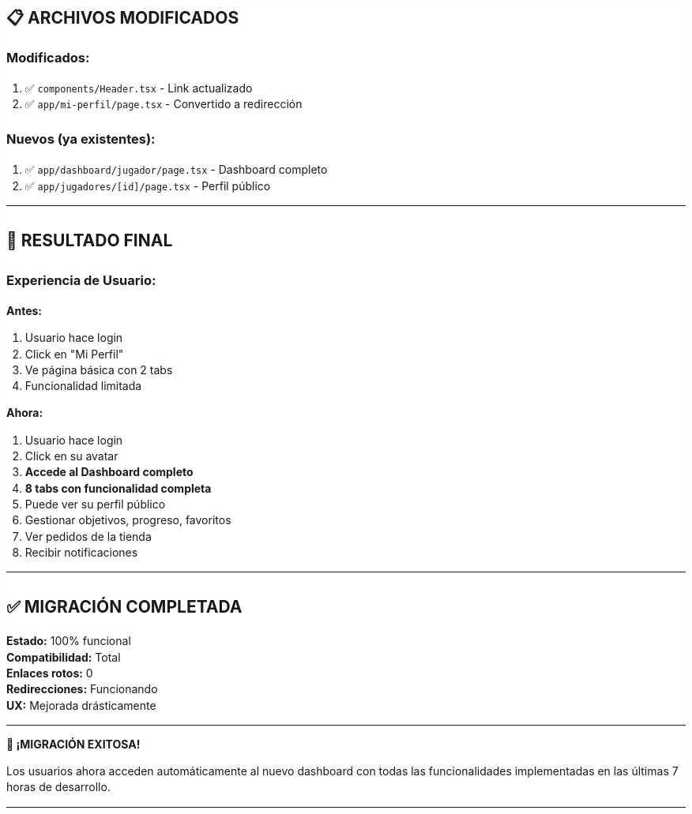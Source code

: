
## 📋 ARCHIVOS MODIFICADOS

### **Modificados:**
1. ✅ `components/Header.tsx` - Link actualizado
2. ✅ `app/mi-perfil/page.tsx` - Convertido a redirección

### **Nuevos (ya existentes):**
1. ✅ `app/dashboard/jugador/page.tsx` - Dashboard completo
2. ✅ `app/jugadores/[id]/page.tsx` - Perfil público

---

## 🚀 RESULTADO FINAL

### **Experiencia de Usuario:**

**Antes:**
1. Usuario hace login
2. Click en "Mi Perfil"
3. Ve página básica con 2 tabs
4. Funcionalidad limitada

**Ahora:**
1. Usuario hace login
2. Click en su avatar
3. **Accede al Dashboard completo**
4. **8 tabs con funcionalidad completa**
5. Puede ver su perfil público
6. Gestionar objetivos, progreso, favoritos
7. Ver pedidos de la tienda
8. Recibir notificaciones

---

## ✅ MIGRACIÓN COMPLETADA

**Estado:** 100% funcional  
**Compatibilidad:** Total  
**Enlaces rotos:** 0  
**Redirecciones:** Funcionando  
**UX:** Mejorada drásticamente  

---

**🎉 ¡MIGRACIÓN EXITOSA!**

Los usuarios ahora acceden automáticamente al nuevo dashboard con todas las funcionalidades implementadas en las últimas 7 horas de desarrollo.

---
